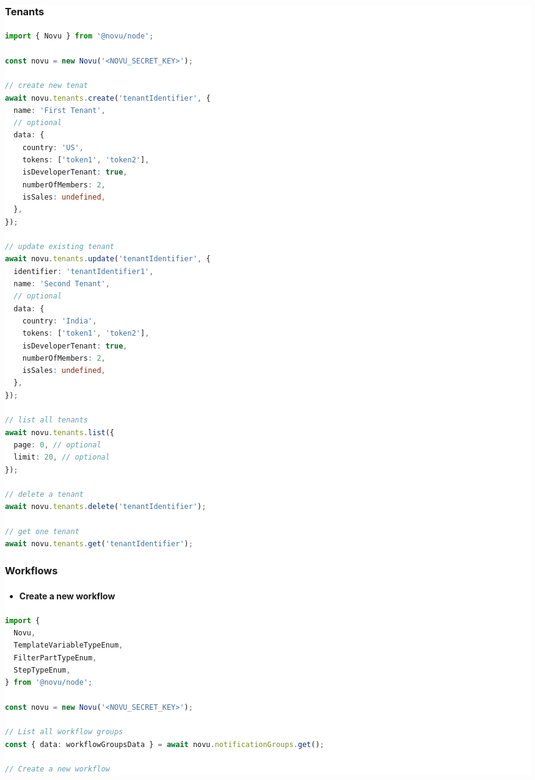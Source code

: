 ### Tenants

```ts
import { Novu } from '@novu/node';

const novu = new Novu('<NOVU_SECRET_KEY>');

// create new tenat
await novu.tenants.create('tenantIdentifier', {
  name: 'First Tenant',
  // optional
  data: {
    country: 'US',
    tokens: ['token1', 'token2'],
    isDeveloperTenant: true,
    numberOfMembers: 2,
    isSales: undefined,
  },
});

// update existing tenant
await novu.tenants.update('tenantIdentifier', {
  identifier: 'tenantIdentifier1',
  name: 'Second Tenant',
  // optional
  data: {
    country: 'India',
    tokens: ['token1', 'token2'],
    isDeveloperTenant: true,
    numberOfMembers: 2,
    isSales: undefined,
  },
});

// list all tenants
await novu.tenants.list({
  page: 0, // optional
  limit: 20, // optional
});

// delete a tenant
await novu.tenants.delete('tenantIdentifier');

// get one tenant
await novu.tenants.get('tenantIdentifier');
```

### Workflows

- #### Create a new workflow

```ts
import {
  Novu,
  TemplateVariableTypeEnum,
  FilterPartTypeEnum,
  StepTypeEnum,
} from '@novu/node';

const novu = new Novu('<NOVU_SECRET_KEY>');

// List all workflow groups
const { data: workflowGroupsData } = await novu.notificationGroups.get();

// Create a new workflow
```